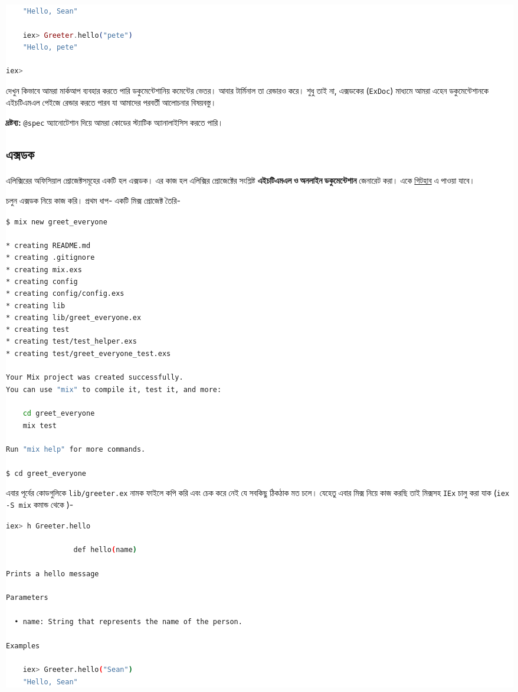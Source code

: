 ```elixir
    "Hello, Sean"

    iex> Greeter.hello("pete")
    "Hello, pete"

iex>
```

দেখুন কিভাবে আমরা মার্কআপ ব্যবহার করতে পারি ডকুমেন্টেশানিয় কমেন্টের ভেতর। আবার টার্মিনাল তা রেন্ডারও করে। শুধু তাই না, এক্সডকের (`ExDoc`) মাধ্যমে আমরা এহেন ডকুমেন্টেশানকে এইচটিএমএল পেইজে রেন্ডার করতে পারব যা আমাদের পরবর্তী আলোচনার বিষয়বস্তু। 

**দ্রষ্টব্য:** `@spec` অ্যানোটেশান দিয়ে আমরা কোডের স্ট্যাটিক অ্যানালাইসিস করতে পারি। 

## এক্সডক 

এলিক্সিরের অফিসিয়াল প্রোজেক্টসমূহের একটি হল এক্সডক। এর কাজ হল এলিক্সির প্রোজেক্টের সংশ্লিষ্ট **এইচটিএমএল ও অনলাইন ডকুমেন্টেশান** জেনারেট করা। একে [গিটহাব](https://github.com/elixir-lang/ex_doc) এ পাওয়া যাবে। 

চলুন এক্সডক নিয়ে কাজ করি। প্রথম ধাপ- একটি মিক্স প্রোজেক্ট তৈরি- 

```bash
$ mix new greet_everyone

* creating README.md
* creating .gitignore
* creating mix.exs
* creating config
* creating config/config.exs
* creating lib
* creating lib/greet_everyone.ex
* creating test
* creating test/test_helper.exs
* creating test/greet_everyone_test.exs

Your Mix project was created successfully.
You can use "mix" to compile it, test it, and more:

    cd greet_everyone
    mix test

Run "mix help" for more commands.

$ cd greet_everyone

```

এবার পূর্বের কোডগুলিকে `lib/greeter.ex` নামক ফাইলে কপি করি এবং চেক করে নেই যে সবকিছু ঠিকঠাক মত চলে। যেহেতু এবার মিক্স নিয়ে কাজ করছি তাই মিক্সসহ `IEx` চালু করা যাক (`iex -S mix` কমান্ড থেকে )-

```bash
iex> h Greeter.hello

                def hello(name)

Prints a hello message

Parameters

  • name: String that represents the name of the person.

Examples

    iex> Greeter.hello("Sean")
    "Hello, Sean"
```